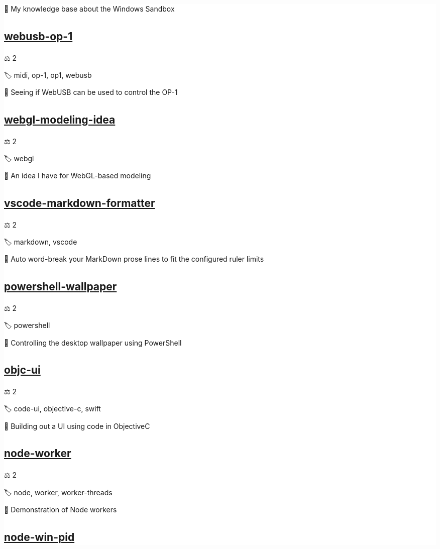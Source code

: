 📒 My knowledge base about the Windows Sandbox

## [webusb-op-1](https://github.com/TomasHubelbauer/webusb-op-1)

⚖️ 2

🏷 midi, op-1, op1, webusb

📒 Seeing if WebUSB can be used to control the OP-1

## [webgl-modeling-idea](https://github.com/TomasHubelbauer/webgl-modeling-idea)

⚖️ 2

🏷 webgl

📒 An idea I have for WebGL-based modeling

## [vscode-markdown-formatter](https://github.com/TomasHubelbauer/vscode-markdown-formatter)

⚖️ 2

🏷 markdown, vscode

📒 Auto word-break your MarkDown prose lines to fit the configured ruler limits

## [powershell-wallpaper](https://github.com/TomasHubelbauer/powershell-wallpaper)

⚖️ 2

🏷 powershell

📒 Controlling the desktop wallpaper using PowerShell

## [objc-ui](https://github.com/TomasHubelbauer/objc-ui)

⚖️ 2

🏷 code-ui, objective-c, swift

📒 Building out a UI using code in ObjectiveC

## [node-worker](https://github.com/TomasHubelbauer/node-worker)

⚖️ 2

🏷 node, worker, worker-threads

📒 Demonstration of Node workers

## [node-win-pid](https://github.com/TomasHubelbauer/node-win-pid)
